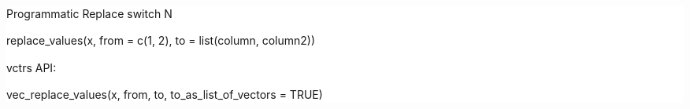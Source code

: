 </tr>
<tr class="even">
<td>Programmatic</td>
<td>Replace</td>
<td>switch</td>
<td>N</td>
<td><p>replace_values(x, from = c(1, 2), to = list(column, column2))</p>
<p>vctrs API:</p>
<p>vec_replace_values(x, from, to, to_as_list_of_vectors =
TRUE)</p></td>
<td></td>
</tr>
</tbody>
</table>
